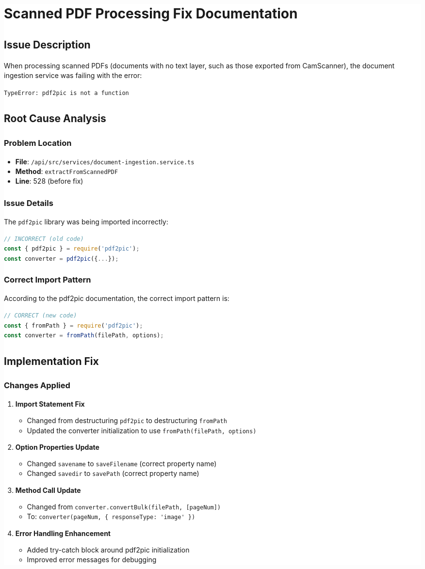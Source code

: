 # Scanned PDF Processing Fix Documentation

## Issue Description
When processing scanned PDFs (documents with no text layer, such as those exported from CamScanner), the document ingestion service was failing with the error:
```
TypeError: pdf2pic is not a function
```

## Root Cause Analysis

### Problem Location
- **File**: `/api/src/services/document-ingestion.service.ts`
- **Method**: `extractFromScannedPDF`
- **Line**: 528 (before fix)

### Issue Details
The `pdf2pic` library was being imported incorrectly:
```typescript
// INCORRECT (old code)
const { pdf2pic } = require('pdf2pic');
const converter = pdf2pic({...});
```

### Correct Import Pattern
According to the pdf2pic documentation, the correct import pattern is:
```typescript
// CORRECT (new code)
const { fromPath } = require('pdf2pic');
const converter = fromPath(filePath, options);
```

## Implementation Fix

### Changes Applied

1. **Import Statement Fix**
   - Changed from destructuring `pdf2pic` to destructuring `fromPath`
   - Updated the converter initialization to use `fromPath(filePath, options)`

2. **Option Properties Update**
   - Changed `savename` to `saveFilename` (correct property name)
   - Changed `savedir` to `savePath` (correct property name)

3. **Method Call Update**
   - Changed from `converter.convertBulk(filePath, [pageNum])` 
   - To: `converter(pageNum, { responseType: 'image' })`

4. **Error Handling Enhancement**
   - Added try-catch block around pdf2pic initialization
   - Improved error messages for debugging
